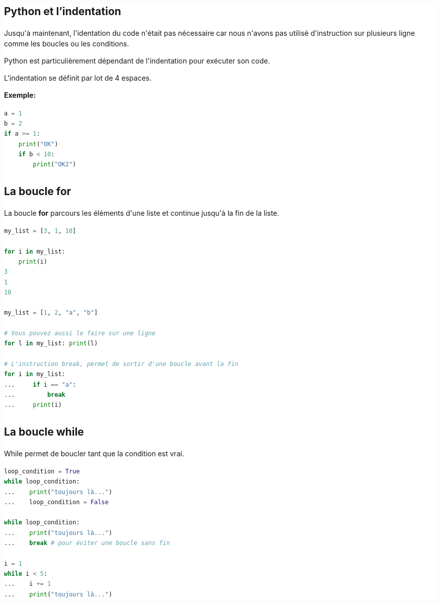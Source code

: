 ## Python et l’indentation

Jusqu'à maintenant, l'identation du code n'était pas nécessaire car nous n'avons pas utilisé d'instruction sur plusieurs ligne comme les boucles ou les conditions.

Python est particulièrement dépendant de l'indentation pour exécuter son code.

L'indentation se définit par lot de 4 espaces.

**Exemple:**

```python
a = 1
b = 2
if a >= 1:
    print("OK")
    if b < 10:
        print("OK2")
```

## La boucle for

La boucle **for** parcours les éléments d'une liste et continue jusqu'à la fin de la liste.

```python
my_list = [3, 1, 10]

for i in my_list:
    print(i)
3
1
10

my_list = [1, 2, "a", "b"]

# Vous pouvez aussi le faire sur une ligne
for l in my_list: print(l)

# L'instruction break, permet de sortir d'une boucle avant la fin
for i in my_list:
...     if i == "a":
...         break
...     print(i)
```

## La boucle while

While permet de boucler tant que la condition est vrai.

```python
loop_condition = True
while loop_condition:
...    print("toujours là...")
...    loop_condition = False

while loop_condition:
...    print("toujours là...")
...    break # pour éviter une boucle sans fin

i = 1
while i < 5:
...    i += 1
...    print("toujours là...")
```

